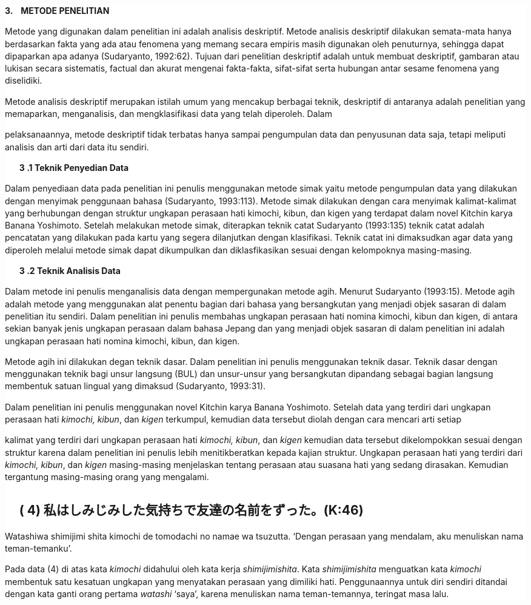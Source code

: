 <p><span class="font4" style="font-weight:bold;">3. &nbsp;&nbsp;&nbsp;METODE PENELITIAN</span></p></li></ul>
<p><span class="font4">Metode yang digunakan dalam penelitian ini adalah analisis deskriptif. Metode analisis deskriptif dilakukan semata-mata hanya berdasarkan fakta yang ada atau fenomena yang memang secara empiris masih digunakan oleh penuturnya, sehingga dapat dipaparkan apa adanya (Sudaryanto, 1992:62). Tujuan dari penelitian deskriptif adalah untuk membuat deskriptif, gambaran atau lukisan secara sistematis, factual dan akurat mengenai fakta-fakta, sifat-sifat serta hubungan antar sesame fenomena yang diselidiki.</span></p>
<p><span class="font4">Metode analisis deskriptif merupakan istilah umum yang mencakup berbagai teknik, deskriptif di antaranya adalah penelitian yang memaparkan, menganalisis, dan mengklasifikasi data yang telah diperoleh. Dalam</span></p>
<p><span class="font4">pelaksanaannya, metode deskriptif tidak terbatas hanya sampai pengumpulan data dan penyusunan data saja, tetapi meliputi analisis dan arti dari data itu sendiri.</span></p>
<ul style="list-style:none;"><li>
<p><span class="font4" style="font-weight:bold;">3 .1 Teknik Penyedian Data</span></p></li></ul>
<p><span class="font4">Dalam penyediaan data pada penelitian ini penulis menggunakan metode simak yaitu metode pengumpulan data yang dilakukan dengan menyimak penggunaan bahasa (Sudaryanto, 1993:113). Metode simak dilakukan dengan cara menyimak kalimat-kalimat yang berhubungan dengan struktur ungkapan perasaan hati kimochi, kibun, dan kigen yang terdapat dalam novel Kitchin karya Banana Yoshimoto. Setelah melakukan metode simak, diterapkan teknik catat Sudaryanto (1993:135) teknik catat adalah pencatatan yang dilakukan pada kartu yang segera dilanjutkan dengan klasifikasi. Teknik catat ini dimaksudkan agar data yang diperoleh melalui metode simak dapat dikumpulkan dan diklasfikasikan sesuai dengan kelompoknya masing-masing.</span></p>
<ul style="list-style:none;"><li>
<p><span class="font4" style="font-weight:bold;">3 .2 Teknik Analisis Data</span></p></li></ul>
<p><span class="font4">Dalam metode ini penulis menganalisis data dengan mempergunakan metode agih. Menurut Sudaryanto (1993:15). Metode agih adalah metode yang menggunakan alat penentu bagian dari bahasa yang bersangkutan yang menjadi objek sasaran di dalam penelitian itu sendiri. Dalam penelitian ini penulis membahas ungkapan perasaan hati nomina kimochi, kibun dan kigen, di antara sekian banyak jenis ungkapan perasaan dalam bahasa Jepang dan yang menjadi objek sasaran di dalam penelitian ini adalah ungkapan perasaan hati nomina kimochi, kibun, dan kigen.</span></p>
<p><span class="font4">Metode agih ini dilakukan degan teknik dasar. Dalam penelitian ini penulis menggunakan teknik dasar. Teknik dasar dengan menggunakan teknik bagi unsur langsung (BUL) dan unsur-unsur yang bersangkutan dipandang sebagai bagian langsung membentuk satuan lingual yang dimaksud (Sudaryanto, 1993:31).</span></p>
<p><span class="font4">Dalam penelitian ini penulis menggunakan novel Kitchin karya Banana Yoshimoto. Setelah data yang terdiri dari ungkapan perasaan hati </span><span class="font4" style="font-style:italic;">kimochi, kibun</span><span class="font4">, dan </span><span class="font4" style="font-style:italic;">kigen</span><span class="font4"> terkumpul, kemudian data tersebut diolah dengan cara mencari arti setiap</span></p>
<p><span class="font4">kalimat yang terdiri dari ungkapan perasaan hati </span><span class="font4" style="font-style:italic;">kimochi, kibun</span><span class="font4">, dan </span><span class="font4" style="font-style:italic;">kigen </span><span class="font4">kemudian data tersebut dikelompokkan sesuai dengan struktur karena dalam penelitian ini penulis lebih menitikberatkan kepada kajian struktur. Ungkapan perasaan hati yang terdiri dari </span><span class="font4" style="font-style:italic;">kimochi, kibun</span><span class="font4">, dan </span><span class="font4" style="font-style:italic;">kigen</span><span class="font4"> masing-masing menjelaskan tentang perasaan atau suasana hati yang sedang dirasakan. Kemudian tergantung masing-masing orang yang mengalami.</span></p>
<ul style="list-style:none;"><li>
<h2><a name="bookmark52"></a><span class="font4"><a name="bookmark53"></a>( 4) </span><span class="font0">私はしみじみした気持ちで友達の名前をずった。</span><span class="font4">(K:46)</span></h2></li></ul>
<p><span class="font4">Watashiwa shimijimi shita kimochi de tomodachi no namae wa tsuzutta. ‘Dengan perasaan yang mendalam, aku menuliskan nama teman-temanku’.</span></p>
<p><span class="font4">Pada data (4) di atas kata </span><span class="font4" style="font-style:italic;">kimochi</span><span class="font4"> didahului oleh kata kerja </span><span class="font4" style="font-style:italic;">shimijimishita</span><span class="font4">. Kata </span><span class="font4" style="font-style:italic;">shimijimishita</span><span class="font4"> menguatkan kata </span><span class="font4" style="font-style:italic;">kimochi</span><span class="font4"> membentuk satu kesatuan ungkapan yang menyatakan perasaan yang dimiliki hati. Penggunaannya untuk diri sendiri ditandai dengan kata ganti orang pertama </span><span class="font4" style="font-style:italic;">watashi</span><span class="font4"> ‘saya’, karena menuliskan nama teman-temannya, teringat masa lalu.</span></p>
<ul style="list-style:none;"><li>